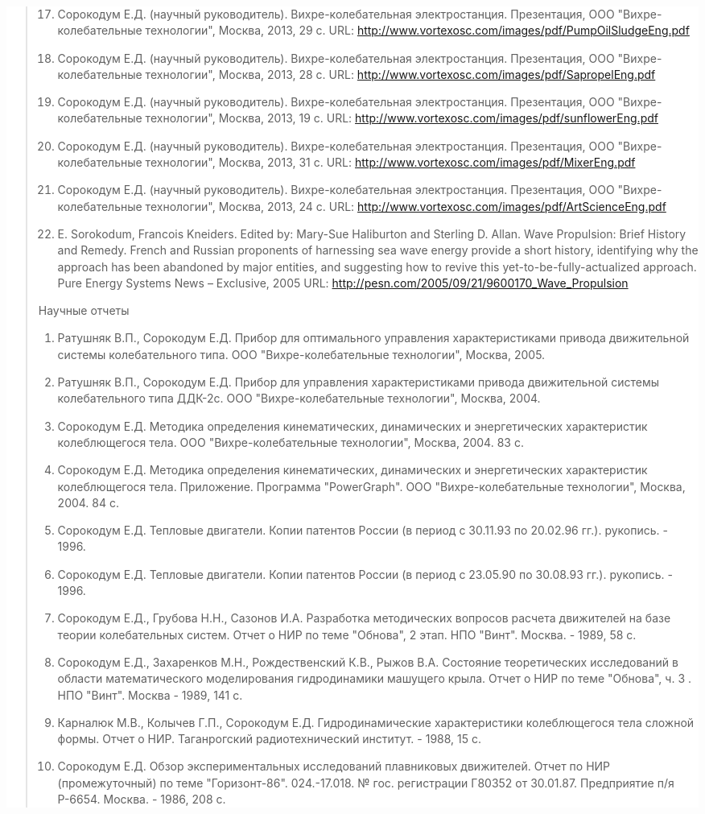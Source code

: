 > 17. Сорокодум Е.Д. (научный руководитель). Вихре-колебательная электростанция. Презентация, ООО "Вихре-колебательные технологии", Москва, 2013, 29 с. URL: http://www.vortexosc.com/images/pdf/PumpOilSludgeEng.pdf
> 
> 18. Сорокодум Е.Д. (научный руководитель). Вихре-колебательная электростанция. Презентация, ООО "Вихре-колебательные технологии", Москва, 2013, 28 с. URL: http://www.vortexosc.com/images/pdf/SapropelEng.pdf 
> 
> 19. Сорокодум Е.Д. (научный руководитель). Вихре-колебательная электростанция. Презентация, ООО "Вихре-колебательные технологии", Москва, 2013, 19 с. URL: http://www.vortexosc.com/images/pdf/sunflowerEng.pdf
>  
> 20. Сорокодум Е.Д. (научный руководитель). Вихре-колебательная электростанция. Презентация, ООО "Вихре-колебательные технологии", Москва, 2013, 31 с. URL: http://www.vortexosc.com/images/pdf/MixerEng.pdf
> 
> 21. Сорокодум Е.Д. (научный руководитель). Вихре-колебательная электростанция. Презентация, ООО "Вихре-колебательные технологии", Москва, 2013, 24 с. URL: http://www.vortexosc.com/images/pdf/ArtScienceEng.pdf 
> 
> 22. E. Sorokodum, Francois Kneiders. Edited by: Mary-Sue Haliburton and Sterling D. Allan. Wave Propulsion: Brief History and Remedy. French and Russian proponents of harnessing sea wave energy provide a short history, identifying why the approach has been abandoned by major entities, and suggesting how to revive this yet-to-be-fully-actualized approach. Pure Energy Systems News – Exclusive, 2005 URL: http://pesn.com/2005/09/21/9600170_Wave_Propulsion
> 
> Научные отчеты
> 
> 1. Ратушняк В.П., Сорокодум Е.Д. Прибор для оптимального управления характеристиками привода движительной системы колебательного типа. ООО "Вихре-колебательные технологии", Москва, 2005.
> 
> 2. Ратушняк В.П., Сорокодум Е.Д. Прибор для управления характеристиками привода движительной системы колебательного типа ДДК-2c. ООО "Вихре-колебательные технологии", Москва, 2004.
> 
> 3. Сорокодум Е.Д. Методика определения кинематических, динамических и энергетических характеристик колеблющегося тела. ООО "Вихре-колебательные технологии", Москва, 2004. 83 с.
>  
> 
>  
> 
> 4. Сорокодум Е.Д. Методика определения кинематических, динамических и энергетических характеристик колеблющегося тела. Приложение. Программа "PowerGraph". ООО "Вихре-колебательные технологии", Москва, 2004. 84 с.
> 
> 5. Сорокодум Е.Д. Тепловые двигатели. Копии патентов России (в период с 30.11.93 по 20.02.96 гг.). рукопись. - 1996.
> 
> 6. Сорокодум Е.Д. Тепловые двигатели. Копии патентов России (в период с 23.05.90 по 30.08.93 гг.). рукопись. - 1996.
> 
> 7. Сорокодум Е.Д., Грубова Н.Н., Сазонов И.А. Разработка методических вопросов расчета движителей на базе теории колебательных систем. Отчет о НИР по теме "Обнова", 2 этап. НПО "Винт". Москва. - 1989, 58 с.
> 
> 8. Сорокодум Е.Д., Захаренков М.Н., Рождественский К.В., Рыжов В.А. Состояние теоретических исследований в области математического моделирования гидродинамики машущего крыла. Отчет о НИР по теме "Обнова", ч. 3 . НПО "Винт". Москва - 1989, 141 с.
> 
> 9. Карналюк М.В., Колычев Г.П., Сорокодум Е.Д. Гидродинамические характеристики колеблющегося тела сложной формы. Отчет о НИР. Таганрогский радиотехнический институт. - 1988, 15 с.
> 
> 10. Сорокодум Е.Д. Обзор экспериментальных исследований плавниковых движителей. Отчет по НИР (промежуточный) по теме "Горизонт-86". 024.-17.018. № гос. регистрации Г80352 от 30.01.87. Предприятие п/я Р-6654. Москва. - 1986, 208 с.